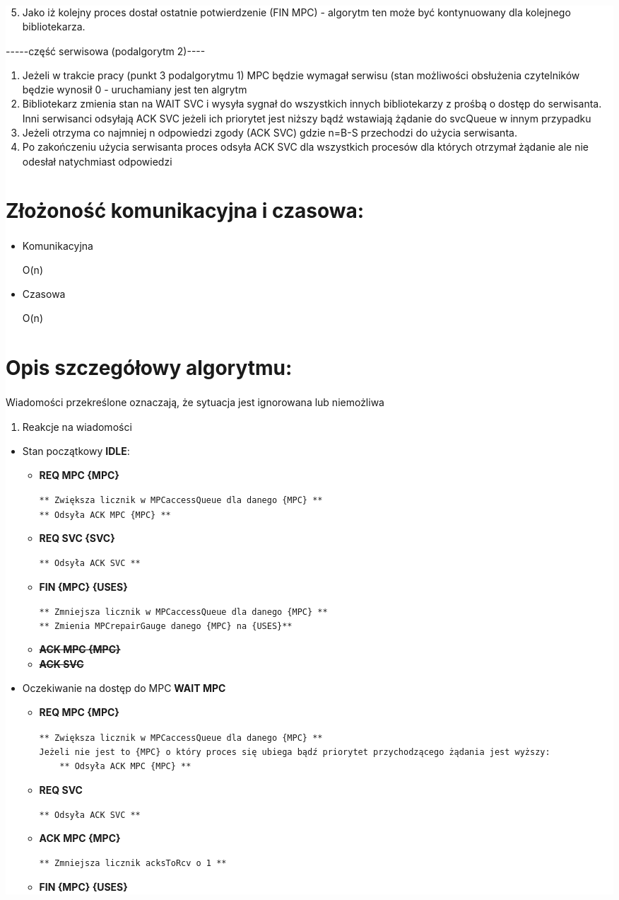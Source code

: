 5. Jako iż kolejny proces dostał ostatnie potwierdzenie (FIN MPC) - algorytm ten może być kontynuowany dla kolejnego bibliotekarza.

-----część serwisowa (podalgorytm 2)----
1. Jeżeli w trakcie pracy (punkt 3 podalgorytmu 1) MPC będzie wymagał serwisu (stan możliwości obsłużenia czytelników będzie wynosił 0 - uruchamiany jest ten algrytm
2. Bibliotekarz zmienia stan na WAIT SVC i wysyła sygnał do wszystkich innych bibliotekarzy z prośbą o dostęp do serwisanta.
Inni serwisanci odsyłają ACK SVC jeżeli ich priorytet jest niższy bądź wstawiają żądanie do svcQueue w innym przypadku
4. Jeżeli otrzyma co najmniej n odpowiedzi zgody (ACK SVC) gdzie n=B-S przechodzi do użycia serwisanta.
5. Po zakończeniu użycia serwisanta proces odsyła ACK SVC dla wszystkich procesów dla których otrzymał żądanie ale nie odesłał natychmiast odpowiedzi

# Złożoność komunikacyjna i czasowa:
* Komunikacyjna
  
  O(n)

* Czasowa
  
  O(n)

# Opis szczegółowy algorytmu:

Wiadomości przekreślone oznaczają, że sytuacja jest ignorowana lub niemożliwa

1. Reakcje na wiadomości
* Stan początkowy **IDLE**:
    -   **REQ MPC {MPC}**
        ```
        ** Zwiększa licznik w MPCaccessQueue dla danego {MPC} **
        ** Odsyła ACK MPC {MPC} **
        ```
    -   **REQ SVC {SVC}**
        ```
        ** Odsyła ACK SVC **
        ```
    -   **FIN {MPC} {USES}**
        ```
        ** Zmniejsza licznik w MPCaccessQueue dla danego {MPC} **
        ** Zmienia MPCrepairGauge danego {MPC} na {USES}**
        ```
    - ~~**ACK MPC {MPC}**~~
    - ~~**ACK SVC**~~

* Oczekiwanie na dostęp do MPC **WAIT MPC**
    -   **REQ MPC {MPC}**
        ```
        ** Zwiększa licznik w MPCaccessQueue dla danego {MPC} **
        Jeżeli nie jest to {MPC} o który proces się ubiega bądź priorytet przychodzącego żądania jest wyższy:
            ** Odsyła ACK MPC {MPC} **
        ```
    -   **REQ SVC**
        ```
        ** Odsyła ACK SVC **
        ```
    -   **ACK MPC {MPC}**
        ```
        ** Zmniejsza licznik acksToRcv o 1 **
        ```
    -  **FIN {MPC} {USES}**